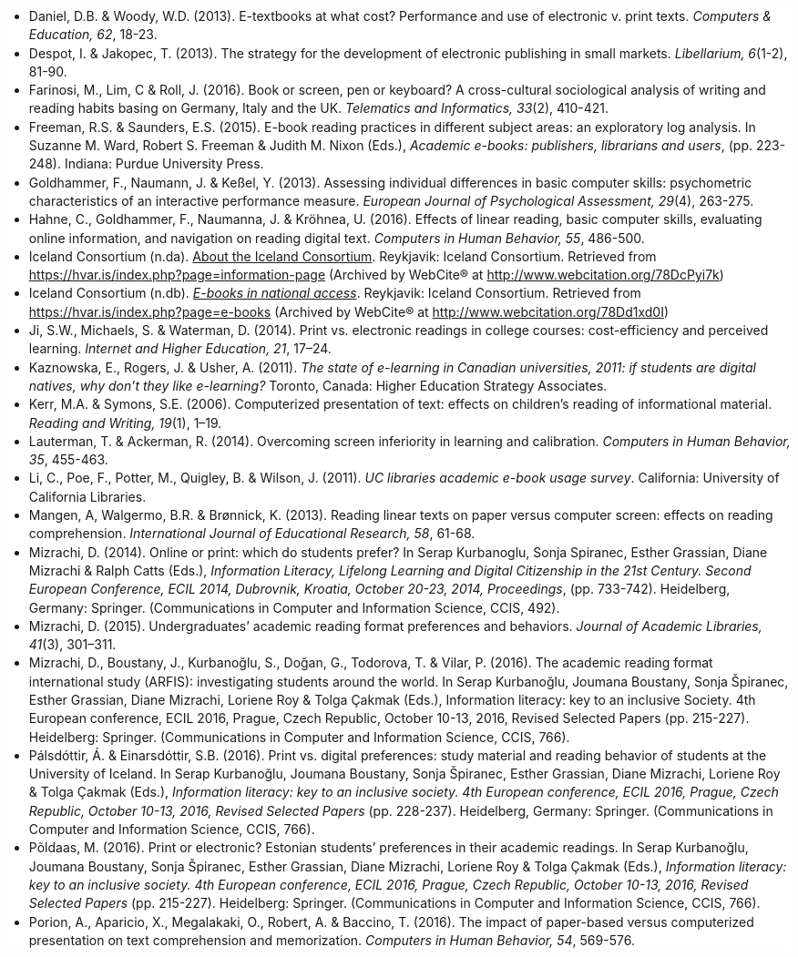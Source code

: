 *   Daniel, D.B. & Woody, W.D. (2013). E-textbooks at what cost? Performance and use of electronic v. print texts. _Computers & Education, 62_, 18-23\.
*   Despot, I. & Jakopec, T. (2013). The strategy for the development of electronic publishing in small markets. _Libellarium, 6_(1-2), 81-90\.
*   Farinosi, M., Lim, C & Roll, J. (2016). Book or screen, pen or keyboard? A cross-cultural sociological analysis of writing and reading habits basing on Germany, Italy and the UK. _Telematics and Informatics, 33_(2), 410-421\.
*   Freeman, R.S. & Saunders, E.S. (2015). E-book reading practices in different subject areas: an exploratory log analysis. In Suzanne M. Ward, Robert S. Freeman & Judith M. Nixon (Eds.), _Academic e-books: publishers, librarians and users_, (pp. 223-248). Indiana: Purdue University Press.
*   Goldhammer, F., Naumann, J. & Keßel, Y. (2013). Assessing individual differences in basic computer skills: psychometric characteristics of an interactive performance measure. _European Journal of Psychological Assessment, 29_(4), 263-275.
*   Hahne, C., Goldhammer, F., Naumanna, J. & Kröhnea, U. (2016). Effects of linear reading, basic computer skills, evaluating online information, and navigation on reading digital text. _Computers in Human Behavior, 55_, 486-500\.
*   Iceland Consortium (n.da). [About the Iceland Consortium](http://www.webcitation.org/78DcPyi7k). Reykjavik: Iceland Consortium. Retrieved from https://hvar.is/index.php?page=information-page (Archived by WebCite® at http://www.webcitation.org/78DcPyi7k)
*   Iceland Consortium (n.db). _[E-books in national access](http://www.webcitation.org/78Dd1xd0I)_. Reykjavik: Iceland Consortium. Retrieved from https://hvar.is/index.php?page=e-books (Archived by WebCite® at http://www.webcitation.org/78Dd1xd0I)
*   Ji, S.W., Michaels, S. & Waterman, D. (2014). Print vs. electronic readings in college courses: cost-efficiency and perceived learning. _Internet and Higher Education, 21_, 17–24.
*   Kaznowska, E., Rogers, J. & Usher, A. (2011). _The state of e-learning in Canadian universities, 2011: if students are digital natives, why don’t they like e-learning?_ Toronto, Canada: Higher Education Strategy Associates.
*   Kerr, M.A. & Symons, S.E. (2006). Computerized presentation of text: effects on children’s reading of informational material. _Reading and Writing, 19_(1), 1–19.
*   Lauterman, T. & Ackerman, R. (2014). Overcoming screen inferiority in learning and calibration. _Computers in Human Behavior, 35_, 455-463.
*   Li, C., Poe, F., Potter, M., Quigley, B. & Wilson, J. (2011). _UC libraries academic e-book usage survey_. California: University of California Libraries.
*   Mangen, A, Walgermo, B.R. & Brønnick, K. (2013). Reading linear texts on paper versus computer screen: effects on reading comprehension. _International Journal of Educational Research, 58_, 61-68.
*   Mizrachi, D. (2014). Online or print: which do students prefer? In Serap Kurbanoglu, Sonja Spiranec, Esther Grassian, Diane Mizrachi & Ralph Catts (Eds.), _Information Literacy, Lifelong Learning and Digital Citizenship in the 21st Century. Second European Conference, ECIL 2014, Dubrovnik, Kroatia, October 20-23, 2014, Proceedings_, (pp. 733-742). Heidelberg, Germany: Springer. (Communications in Computer and Information Science, CCIS, 492).
*   Mizrachi, D. (2015). Undergraduates’ academic reading format preferences and behaviors. _Journal of Academic Libraries, 41_(3), 301–311.
*   Mizrachi, D., Boustany, J., Kurbanoğlu, S., Doğan, G., Todorova, T. & Vilar, P. (2016). The academic reading format international study (ARFIS): investigating students around the world. In Serap Kurbanoğlu, Joumana Boustany, Sonja Špiranec, Esther Grassian, Diane Mizrachi, Loriene Roy & Tolga Çakmak (Eds.), Information literacy: key to an inclusive Society. 4th European conference, ECIL 2016, Prague, Czech Republic, October 10-13, 2016, Revised Selected Papers (pp. 215-227). Heidelberg: Springer. (Communications in Computer and Information Science, CCIS, 766).
*   Pálsdóttir, Á. & Einarsdóttir, S.B. (2016). Print vs. digital preferences: study material and reading behavior of students at the University of Iceland. In Serap Kurbanoğlu, Joumana Boustany, Sonja Špiranec, Esther Grassian, Diane Mizrachi, Loriene Roy & Tolga Çakmak (Eds.), _Information literacy: key to an inclusive society. 4th European conference, ECIL 2016, Prague, Czech Republic, October 10-13, 2016, Revised Selected Papers_ (pp. 228-237). Heidelberg, Germany: Springer. (Communications in Computer and Information Science, CCIS, 766).
*   Põldaas, M. (2016). Print or electronic? Estonian students’ preferences in their academic readings. In Serap Kurbanoğlu, Joumana Boustany, Sonja Špiranec, Esther Grassian, Diane Mizrachi, Loriene Roy & Tolga Çakmak (Eds.), _Information literacy: key to an inclusive society. 4th European conference, ECIL 2016, Prague, Czech Republic, October 10-13, 2016, Revised Selected Papers_ (pp. 215-227). Heidelberg: Springer. (Communications in Computer and Information Science, CCIS, 766).
*   Porion, A., Aparicio, X., Megalakaki, O., Robert, A. & Baccino, T. (2016). The impact of paper-based versus computerized presentation on text comprehension and memorization. _Computers in Human Behavior, 54_, 569-576.